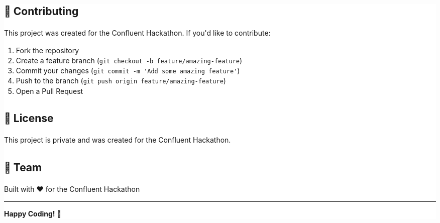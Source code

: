 ## 🤝 Contributing

This project was created for the Confluent Hackathon. If you'd like to contribute:

1. Fork the repository
2. Create a feature branch (`git checkout -b feature/amazing-feature`)
3. Commit your changes (`git commit -m 'Add some amazing feature'`)
4. Push to the branch (`git push origin feature/amazing-feature`)
5. Open a Pull Request

## 📄 License

This project is private and was created for the Confluent Hackathon.

## 👥 Team

Built with ❤️ for the Confluent Hackathon

---

**Happy Coding! 🚀**
